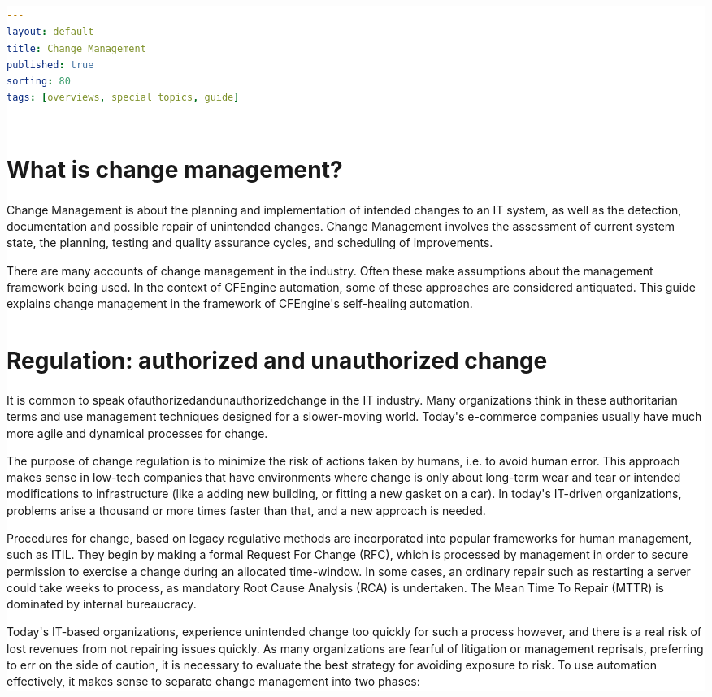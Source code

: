 ```yaml
---
layout: default
title: Change Management
published: true
sorting: 80
tags: [overviews, special topics, guide]
---
```


# What is change management?

Change Management is about the planning and implementation of intended changes
to an IT system, as well as the detection, documentation and possible repair of
unintended changes. Change Management involves the assessment of current system
state, the planning, testing and quality assurance cycles, and scheduling of
improvements.

There are many accounts of change management in the industry. Often these make
assumptions about the management framework being used. In the context of
CFEngine automation, some of these approaches are considered antiquated. This
guide explains change management in the framework of CFEngine's self-healing
automation.

# Regulation: authorized and unauthorized change

It is common to speak ofauthorizedandunauthorizedchange in the IT industry. Many
organizations think in these authoritarian terms and use management techniques
designed for a slower-moving world. Today's e-commerce companies usually have
much more agile and dynamical processes for change.

The purpose of change regulation is to minimize the risk of actions taken by
humans, i.e. to avoid human error. This approach makes sense in low-tech
companies that have environments where change is only about long-term wear and
tear or intended modifications to infrastructure (like a adding new building, or
fitting a new gasket on a car). In today's IT-driven organizations, problems
arise a thousand or more times faster than that, and a new approach is needed.

Procedures for change, based on legacy regulative methods are incorporated into
popular frameworks for human management, such as ITIL. They begin by making a
formal Request For Change (RFC), which is processed by management in order to
secure permission to exercise a change during an allocated time-window. In some
cases, an ordinary repair such as restarting a server could take weeks to
process, as mandatory Root Cause Analysis (RCA) is undertaken. The Mean Time To
Repair (MTTR) is dominated by internal bureaucracy.

Today's IT-based organizations, experience unintended change too quickly for
such a process however, and there is a real risk of lost revenues from not
repairing issues quickly. As many organizations are fearful of litigation or
management reprisals, preferring to err on the side of caution, it is necessary
to evaluate the best strategy for avoiding exposure to risk. To use automation
effectively, it makes sense to separate change management into two phases:


[^1]: For example, suppose a process runs out of control and starts filling up
[^2]: Nyquist's theorem is the main reason why CD-players sample at 44kHz in
[^3]: Promise theory tells us that coordination requires mutual agreement
[^4]: Some writers like to call this property idempotence.